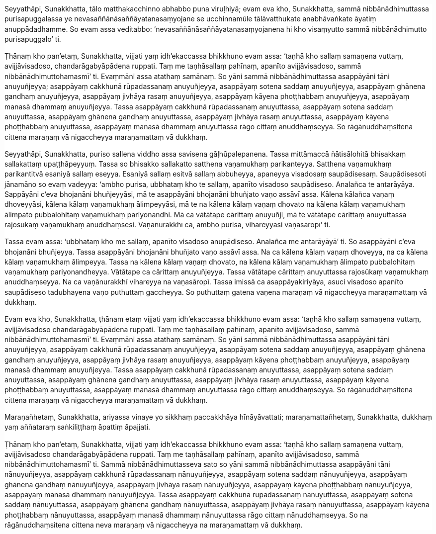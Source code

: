 Seyyathāpi, Sunakkhatta, tālo matthakacchinno abhabbo puna viruḷhiyā; evam eva kho, Sunakkhatta, sammā nibbānādhimuttassa purisapuggalassa ye nevasaññānāsaññāyatanasaṃyojane se ucchinnamūle tālāvatthukate anabhāvaṅkate āyatiṃ anuppādadhamme. So evam assa veditabbo: ‘nevasaññānāsaññāyatanasaṃyojanena hi kho visaṃyutto sammā nibbānādhimutto purisapuggalo’ ti.

Ṭhānaṃ kho pan’etaṃ, Sunakkhatta, vijjati yaṃ idh’ekaccassa bhikkhuno evam assa: ‘taṇhā kho sallaṃ samaṇena vuttaṃ, avijjāvisadoso, chandarāgabyāpādena ruppati. Taṃ me taṇhāsallaṃ pahīnaṃ, apanīto avijjāvisadoso, sammā nibbānādhimuttohamasmī’ ti. Evaṃmāni assa atathaṃ samānaṃ. So yāni sammā nibbānādhimuttassa asappāyāni tāni anuyuñjeyya; asappāyaṃ cakkhunā rūpadassanaṃ anuyuñjeyya, asappāyaṃ sotena saddaṃ anuyuñjeyya, asappāyaṃ ghānena gandhaṃ anuyuñjeyya, asappāyaṃ jivhāya rasaṃ anuyuñjeyya, asappāyaṃ kāyena phoṭṭhabbaṃ anuyuñjeyya, asappāyaṃ manasā dhammaṃ anuyuñjeyya. Tassa asappāyaṃ cakkhunā rūpadassanaṃ anuyuttassa, asappāyaṃ sotena saddaṃ anuyuttassa, asappāyaṃ ghānena gandhaṃ anuyuttassa, asappāyaṃ jivhāya rasaṃ anuyuttassa, asappāyaṃ kāyena phoṭṭhabbaṃ anuyuttassa, asappāyaṃ manasā dhammaṃ anuyuttassa rāgo cittaṃ anuddhaṃseyya. So rāgānuddhaṃsitena cittena maraṇaṃ vā nigaccheyya maraṇamattaṃ vā dukkhaṃ.

Seyyathāpi, Sunakkhatta, puriso sallena viddho assa savisena gāḷhūpalepanena. Tassa mittāmaccā ñātisālohitā bhisakkaṃ sallakattaṃ upaṭṭhāpeyyuṃ. Tassa so bhisakko sallakatto satthena vaṇamukhaṃ parikanteyya. Satthena vaṇamukhaṃ parikantitvā esaniyā sallaṃ eseyya. Esaniyā sallaṃ esitvā sallaṃ abbuheyya, apaneyya visadosaṃ saupādisesaṃ. Saupādisesoti jānamāno so evaṃ vadeyya: ‘ambho purisa, ubbhataṃ kho te sallaṃ, apanīto visadoso saupādiseso. Analañca te antarāyāya. Sappāyāni c’eva bhojanāni bhuñjeyyāsi, mā te asappāyāni bhojanāni bhuñjato vaṇo assāvī assa. Kālena kālañca vaṇaṃ dhoveyyāsi, kālena kālaṃ vaṇamukhaṃ ālimpeyyāsi, mā te na kālena kālaṃ vaṇaṃ dhovato na kālena kālaṃ vaṇamukhaṃ ālimpato pubbalohitaṃ vaṇamukhaṃ pariyonandhi. Mā ca vātātape cārittaṃ anuyuñji, mā te vātātape cārittaṃ anuyuttassa rajosūkaṃ vaṇamukhaṃ anuddhaṃsesi. Vaṇānurakkhī ca, ambho purisa, vihareyyāsi vaṇasāropī’ ti.

Tassa evam assa: ‘ubbhataṃ kho me sallaṃ, apanīto visadoso anupādiseso. Analañca me antarāyāyā’ ti. So asappāyāni c’eva bhojanāni bhuñjeyya. Tassa asappāyāni bhojanāni bhuñjato vaṇo assāvī assa. Na ca kālena kālaṃ vaṇaṃ dhoveyya, na ca kālena kālaṃ vaṇamukhaṃ ālimpeyya. Tassa na kālena kālaṃ vaṇaṃ dhovato, na kālena kālaṃ vaṇamukhaṃ ālimpato pubbalohitaṃ vaṇamukhaṃ pariyonandheyya. Vātātape ca cārittaṃ anuyuñjeyya. Tassa vātātape cārittaṃ anuyuttassa rajosūkaṃ vaṇamukhaṃ anuddhaṃseyya. Na ca vaṇānurakkhī vihareyya na vaṇasāropī. Tassa imissā ca asappāyakiriyāya, asuci visadoso apanīto saupādiseso tadubhayena vaṇo puthuttaṃ gaccheyya. So puthuttaṃ gatena vaṇena maraṇaṃ vā nigaccheyya maraṇamattaṃ vā dukkhaṃ.

Evam eva kho, Sunakkhatta, ṭhānam etaṃ vijjati yaṃ idh’ekaccassa bhikkhuno evam assa: ‘taṇhā kho sallaṃ samaṇena vuttaṃ, avijjāvisadoso chandarāgabyāpādena ruppati. Taṃ me taṇhāsallaṃ pahīnaṃ, apanīto avijjāvisadoso, sammā nibbānādhimuttohamasmī’ ti. Evaṃmāni assa atathaṃ samānaṃ. So yāni sammā nibbānādhimuttassa asappāyāni tāni anuyuñjeyya, asappāyaṃ cakkhunā rūpadassanaṃ anuyuñjeyya, asappāyaṃ sotena saddaṃ anuyuñjeyya, asappāyaṃ ghānena gandhaṃ anuyuñjeyya, asappāyaṃ jivhāya rasaṃ anuyuñjeyya, asappāyaṃ kāyena phoṭṭhabbaṃ anuyuñjeyya, asappāyaṃ manasā dhammaṃ anuyuñjeyya. Tassa asappāyaṃ cakkhunā rūpadassanaṃ anuyuttassa, asappāyaṃ sotena saddaṃ anuyuttassa, asappāyaṃ ghānena gandhaṃ anuyuttassa, asappāyaṃ jivhāya rasaṃ anuyuttassa, asappāyaṃ kāyena phoṭṭhabbaṃ anuyuttassa, asappāyaṃ manasā dhammaṃ anuyuttassa rāgo cittaṃ anuddhaṃseyya. So rāgānuddhaṃsitena cittena maraṇaṃ vā nigaccheyya maraṇamattaṃ vā dukkhaṃ.

Maraṇañhetaṃ, Sunakkhatta, ariyassa vinaye yo sikkhaṃ paccakkhāya hīnāyāvattati; maraṇamattañhetaṃ, Sunakkhatta, dukkhaṃ yaṃ aññataraṃ saṅkiliṭṭhaṃ āpattiṃ āpajjati.

Ṭhānaṃ kho pan’etaṃ, Sunakkhatta, vijjati yaṃ idh’ekaccassa bhikkhuno evam assa: ‘taṇhā kho sallaṃ samaṇena vuttaṃ, avijjāvisadoso chandarāgabyāpādena ruppati. Taṃ me taṇhāsallaṃ pahīnaṃ, apanīto avijjāvisadoso, sammā nibbānādhimuttohamasmī’ ti. Sammā nibbānādhimuttasseva sato so yāni sammā nibbānādhimuttassa asappāyāni tāni nānuyuñjeyya, asappāyaṃ cakkhunā rūpadassanaṃ nānuyuñjeyya, asappāyaṃ sotena saddaṃ nānuyuñjeyya, asappāyaṃ ghānena gandhaṃ nānuyuñjeyya, asappāyaṃ jivhāya rasaṃ nānuyuñjeyya, asappāyaṃ kāyena phoṭṭhabbaṃ nānuyuñjeyya, asappāyaṃ manasā dhammaṃ nānuyuñjeyya. Tassa asappāyaṃ cakkhunā rūpadassanaṃ nānuyuttassa, asappāyaṃ sotena saddaṃ nānuyuttassa, asappāyaṃ ghānena gandhaṃ nānuyuttassa, asappāyaṃ jivhāya rasaṃ nānuyuttassa, asappāyaṃ kāyena phoṭṭhabbaṃ nānuyuttassa, asappāyaṃ manasā dhammaṃ nānuyuttassa rāgo cittaṃ nānuddhaṃseyya. So na rāgānuddhaṃsitena cittena neva maraṇaṃ vā nigaccheyya na maraṇamattaṃ vā dukkhaṃ.
